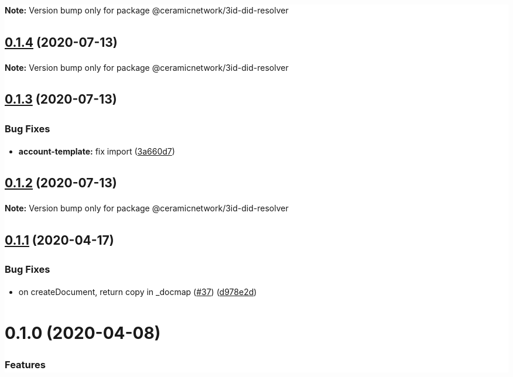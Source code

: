 **Note:** Version bump only for package @ceramicnetwork/3id-did-resolver





## [0.1.4](https://github.com/ceramicnetwork/js-ceramic/compare/@ceramicnetwork/3id-did-resolver@0.1.3...@ceramicnetwork/3id-did-resolver@0.1.4) (2020-07-13)

**Note:** Version bump only for package @ceramicnetwork/3id-did-resolver





## [0.1.3](https://github.com/ceramicnetwork/js-ceramic/compare/@ceramicnetwork/3id-did-resolver@0.1.2...@ceramicnetwork/3id-did-resolver@0.1.3) (2020-07-13)


### Bug Fixes

* **account-template:** fix import ([3a660d7](https://github.com/ceramicnetwork/js-ceramic/commit/3a660d72f654d7614f207587b5086888c9da6273))





## [0.1.2](https://github.com/ceramicnetwork/js-ceramic/compare/@ceramicnetwork/3id-did-resolver@0.1.1...@ceramicnetwork/3id-did-resolver@0.1.2) (2020-07-13)

**Note:** Version bump only for package @ceramicnetwork/3id-did-resolver





## [0.1.1](https://github.com/ceramicnetwork/js-ceramic/compare/@ceramicnetwork/3id-did-resolver@0.1.0...@ceramicnetwork/3id-did-resolver@0.1.1) (2020-04-17)


### Bug Fixes

* on createDocument, return copy in _docmap ([#37](https://github.com/ceramicnetwork/js-ceramic/issues/37)) ([d978e2d](https://github.com/ceramicnetwork/js-ceramic/commit/d978e2d26a5f4335a0e7b96370ea3bfa3640ae9b))





# 0.1.0 (2020-04-08)


### Features

